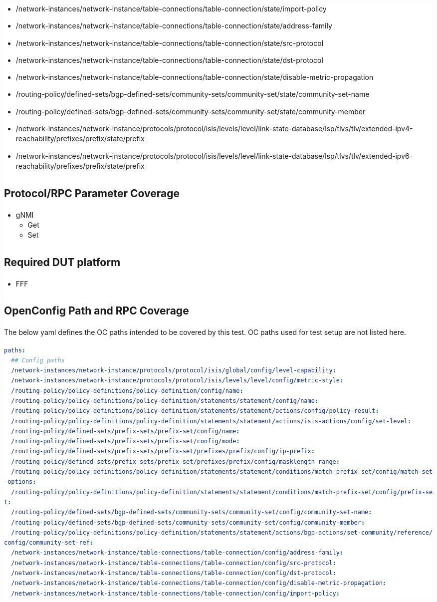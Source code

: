*   /network-instances/network-instance/table-connections/table-connection/state/import-policy
*   /network-instances/network-instance/table-connections/table-connection/state/address-family
*   /network-instances/network-instance/table-connections/table-connection/state/src-protocol
*   /network-instances/network-instance/table-connections/table-connection/state/dst-protocol
*   /network-instances/network-instance/table-connections/table-connection/state/disable-metric-propagation

*   /routing-policy/defined-sets/bgp-defined-sets/community-sets/community-set/state/community-set-name
*   /routing-policy/defined-sets/bgp-defined-sets/community-sets/community-set/state/community-member

*   /network-instances/network-instance/protocols/protocol/isis/levels/level/link-state-database/lsp/tlvs/tlv/extended-ipv4-reachability/prefixes/prefix/state/prefix
*   /network-instances/network-instance/protocols/protocol/isis/levels/level/link-state-database/lsp/tlvs/tlv/extended-ipv6-reachability/prefixes/prefix/state/prefix

## Protocol/RPC Parameter Coverage

* gNMI
  * Get
  * Set

## Required DUT platform

* FFF

## OpenConfig Path and RPC Coverage

The below yaml defines the OC paths intended to be covered by this test. OC
paths used for test setup are not listed here.

```yaml 
paths:
  ## Config paths
  /network-instances/network-instance/protocols/protocol/isis/global/config/level-capability:
  /network-instances/network-instance/protocols/protocol/isis/levels/level/config/metric-style:
  /routing-policy/policy-definitions/policy-definition/config/name:
  /routing-policy/policy-definitions/policy-definition/statements/statement/config/name:
  /routing-policy/policy-definitions/policy-definition/statements/statement/actions/config/policy-result:
  /routing-policy/policy-definitions/policy-definition/statements/statement/actions/isis-actions/config/set-level:
  /routing-policy/defined-sets/prefix-sets/prefix-set/config/name:
  /routing-policy/defined-sets/prefix-sets/prefix-set/config/mode:
  /routing-policy/defined-sets/prefix-sets/prefix-set/prefixes/prefix/config/ip-prefix:
  /routing-policy/defined-sets/prefix-sets/prefix-set/prefixes/prefix/config/masklength-range:
  /routing-policy/policy-definitions/policy-definition/statements/statement/conditions/match-prefix-set/config/match-set-options:
  /routing-policy/policy-definitions/policy-definition/statements/statement/conditions/match-prefix-set/config/prefix-set:
  /routing-policy/defined-sets/bgp-defined-sets/community-sets/community-set/config/community-set-name:
  /routing-policy/defined-sets/bgp-defined-sets/community-sets/community-set/config/community-member:
  /routing-policy/policy-definitions/policy-definition/statements/statement/actions/bgp-actions/set-community/reference/config/community-set-ref:
  /network-instances/network-instance/table-connections/table-connection/config/address-family:
  /network-instances/network-instance/table-connections/table-connection/config/src-protocol:
  /network-instances/network-instance/table-connections/table-connection/config/dst-protocol:
  /network-instances/network-instance/table-connections/table-connection/config/disable-metric-propagation:
  /network-instances/network-instance/table-connections/table-connection/config/import-policy:

```